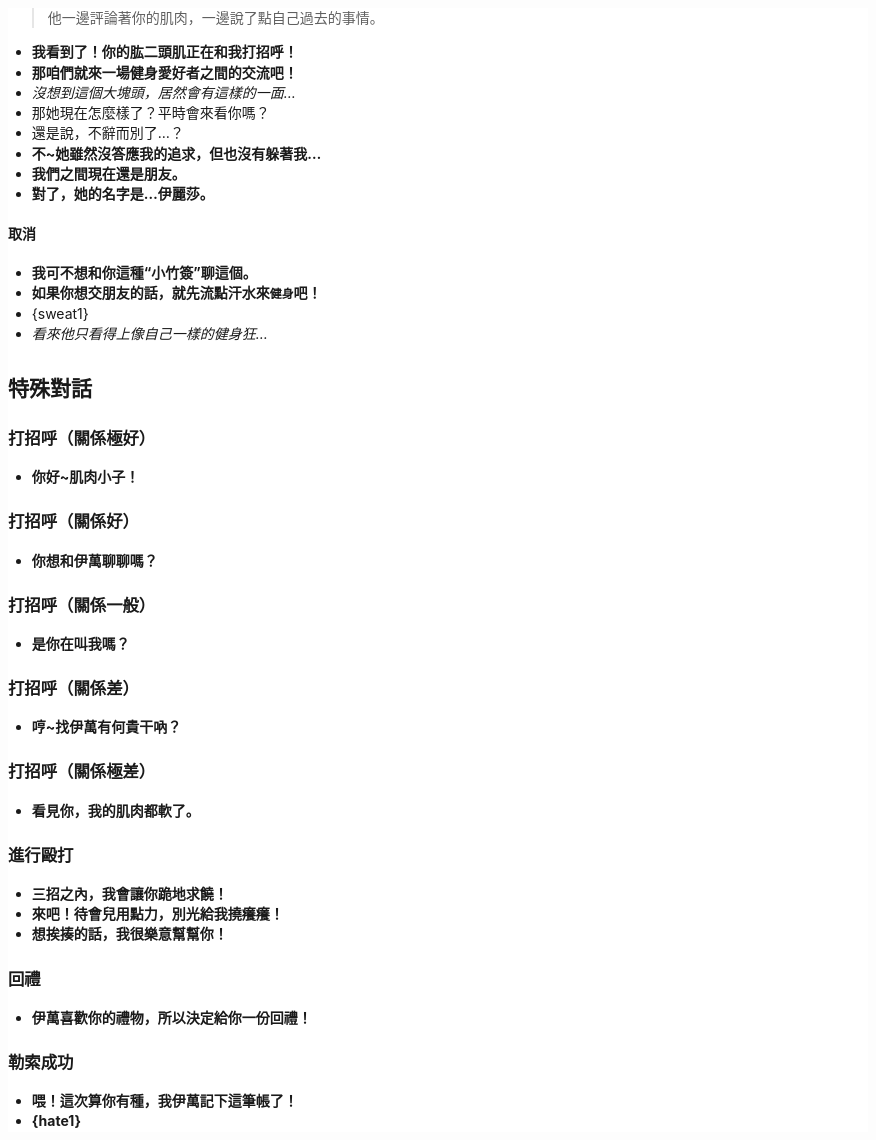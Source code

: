 > 他一邊評論著你的肌肉，一邊說了點自己過去的事情。

- **我看到了！你的肱二頭肌正在和我打招呼！**
- **那咱們就來一場健身愛好者之間的交流吧！**
- *沒想到這個大塊頭，居然會有這樣的一面…*
- 那她現在怎麼樣了？平時會來看你嗎？
- 還是說，不辭而別了…？
- **不\~她雖然沒答應我的追求，但也沒有躲著我…**
- **我們之間現在還是朋友。**
- **對了，她的名字是…伊麗莎。**

#### 取消

- **我可不想和你這種“小竹簽”聊這個。**
- **如果你想交朋友的話，就先流點汗水來`健身`吧！**
- {sweat1}
- *看來他只看得上像自己一樣的健身狂…*

## 特殊對話

### 打招呼（關係極好）

- **你好\~肌肉小子！**

### 打招呼（關係好）

- **你想和伊萬聊聊嗎？**

### 打招呼（關係一般）

- **是你在叫我嗎？**

### 打招呼（關係差）

- **哼\~找伊萬有何貴干吶？**

### 打招呼（關係極差）

- **看見你，我的肌肉都軟了。**

### 進行毆打

- **三招之內，我會讓你跪地求饒！**
- **來吧！待會兒用點力，別光給我撓癢癢！**
- **想挨揍的話，我很樂意幫幫你！**

### 回禮

- **伊萬喜歡你的禮物，所以決定給你一份回禮！**

### 勒索成功

- **喂！這次算你有種，我伊萬記下這筆帳了！**
- **{hate1}**
